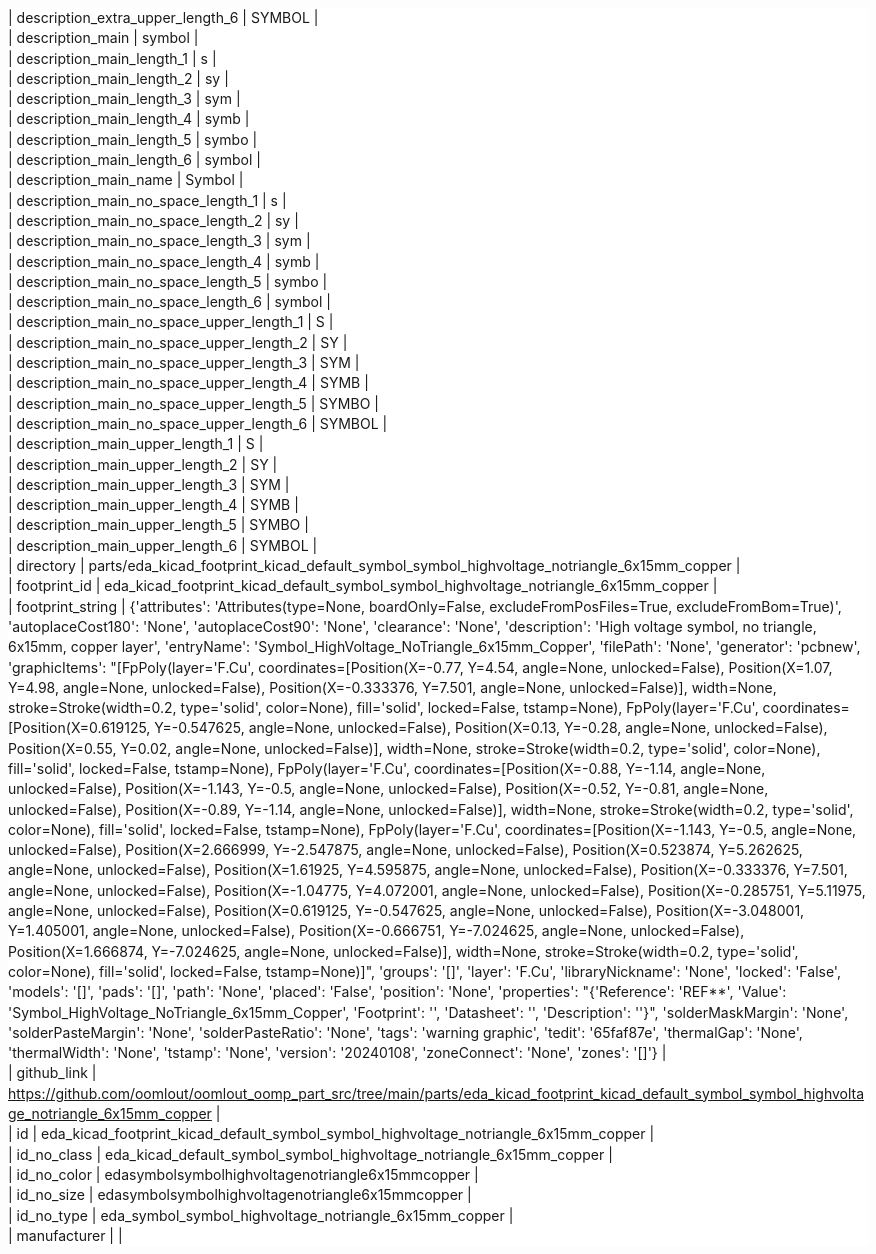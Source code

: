 | description_extra_upper_length_6 | SYMBOL |  
| description_main | symbol |  
| description_main_length_1 | s |  
| description_main_length_2 | sy |  
| description_main_length_3 | sym |  
| description_main_length_4 | symb |  
| description_main_length_5 | symbo |  
| description_main_length_6 | symbol |  
| description_main_name | Symbol |  
| description_main_no_space_length_1 | s |  
| description_main_no_space_length_2 | sy |  
| description_main_no_space_length_3 | sym |  
| description_main_no_space_length_4 | symb |  
| description_main_no_space_length_5 | symbo |  
| description_main_no_space_length_6 | symbol |  
| description_main_no_space_upper_length_1 | S |  
| description_main_no_space_upper_length_2 | SY |  
| description_main_no_space_upper_length_3 | SYM |  
| description_main_no_space_upper_length_4 | SYMB |  
| description_main_no_space_upper_length_5 | SYMBO |  
| description_main_no_space_upper_length_6 | SYMBOL |  
| description_main_upper_length_1 | S |  
| description_main_upper_length_2 | SY |  
| description_main_upper_length_3 | SYM |  
| description_main_upper_length_4 | SYMB |  
| description_main_upper_length_5 | SYMBO |  
| description_main_upper_length_6 | SYMBOL |  
| directory | parts/eda_kicad_footprint_kicad_default_symbol_symbol_highvoltage_notriangle_6x15mm_copper |  
| footprint_id | eda_kicad_footprint_kicad_default_symbol_symbol_highvoltage_notriangle_6x15mm_copper |  
| footprint_string | {'attributes': 'Attributes(type=None, boardOnly=False, excludeFromPosFiles=True, excludeFromBom=True)', 'autoplaceCost180': 'None', 'autoplaceCost90': 'None', 'clearance': 'None', 'description': 'High voltage symbol, no triangle, 6x15mm, copper layer', 'entryName': 'Symbol_HighVoltage_NoTriangle_6x15mm_Copper', 'filePath': 'None', 'generator': 'pcbnew', 'graphicItems': "[FpPoly(layer='F.Cu', coordinates=[Position(X=-0.77, Y=4.54, angle=None, unlocked=False), Position(X=1.07, Y=4.98, angle=None, unlocked=False), Position(X=-0.333376, Y=7.501, angle=None, unlocked=False)], width=None, stroke=Stroke(width=0.2, type='solid', color=None), fill='solid', locked=False, tstamp=None), FpPoly(layer='F.Cu', coordinates=[Position(X=0.619125, Y=-0.547625, angle=None, unlocked=False), Position(X=0.13, Y=-0.28, angle=None, unlocked=False), Position(X=0.55, Y=0.02, angle=None, unlocked=False)], width=None, stroke=Stroke(width=0.2, type='solid', color=None), fill='solid', locked=False, tstamp=None), FpPoly(layer='F.Cu', coordinates=[Position(X=-0.88, Y=-1.14, angle=None, unlocked=False), Position(X=-1.143, Y=-0.5, angle=None, unlocked=False), Position(X=-0.52, Y=-0.81, angle=None, unlocked=False), Position(X=-0.89, Y=-1.14, angle=None, unlocked=False)], width=None, stroke=Stroke(width=0.2, type='solid', color=None), fill='solid', locked=False, tstamp=None), FpPoly(layer='F.Cu', coordinates=[Position(X=-1.143, Y=-0.5, angle=None, unlocked=False), Position(X=2.666999, Y=-2.547875, angle=None, unlocked=False), Position(X=0.523874, Y=5.262625, angle=None, unlocked=False), Position(X=1.61925, Y=4.595875, angle=None, unlocked=False), Position(X=-0.333376, Y=7.501, angle=None, unlocked=False), Position(X=-1.04775, Y=4.072001, angle=None, unlocked=False), Position(X=-0.285751, Y=5.11975, angle=None, unlocked=False), Position(X=0.619125, Y=-0.547625, angle=None, unlocked=False), Position(X=-3.048001, Y=1.405001, angle=None, unlocked=False), Position(X=-0.666751, Y=-7.024625, angle=None, unlocked=False), Position(X=1.666874, Y=-7.024625, angle=None, unlocked=False)], width=None, stroke=Stroke(width=0.2, type='solid', color=None), fill='solid', locked=False, tstamp=None)]", 'groups': '[]', 'layer': 'F.Cu', 'libraryNickname': 'None', 'locked': 'False', 'models': '[]', 'pads': '[]', 'path': 'None', 'placed': 'False', 'position': 'None', 'properties': "{'Reference': 'REF**', 'Value': 'Symbol_HighVoltage_NoTriangle_6x15mm_Copper', 'Footprint': '', 'Datasheet': '', 'Description': ''}", 'solderMaskMargin': 'None', 'solderPasteMargin': 'None', 'solderPasteRatio': 'None', 'tags': 'warning graphic', 'tedit': '65faf87e', 'thermalGap': 'None', 'thermalWidth': 'None', 'tstamp': 'None', 'version': '20240108', 'zoneConnect': 'None', 'zones': '[]'} |  
| github_link | https://github.com/oomlout/oomlout_oomp_part_src/tree/main/parts/eda_kicad_footprint_kicad_default_symbol_symbol_highvoltage_notriangle_6x15mm_copper |  
| id | eda_kicad_footprint_kicad_default_symbol_symbol_highvoltage_notriangle_6x15mm_copper |  
| id_no_class | eda_kicad_default_symbol_symbol_highvoltage_notriangle_6x15mm_copper |  
| id_no_color | edasymbolsymbolhighvoltagenotriangle6x15mmcopper |  
| id_no_size | edasymbolsymbolhighvoltagenotriangle6x15mmcopper |  
| id_no_type | eda_symbol_symbol_highvoltage_notriangle_6x15mm_copper |  
| manufacturer |  |  